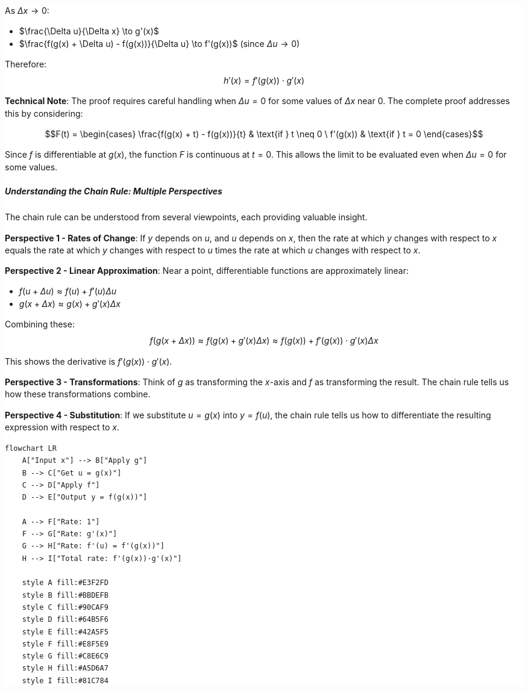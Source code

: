 As $\Delta x \to 0$:

- $\frac{\Delta u}{\Delta x} \to g'(x)$
- $\frac{f(g(x) + \Delta u) - f(g(x))}{\Delta u} \to f'(g(x))$ (since $\Delta u \to 0$)

Therefore: $$h'(x) = f'(g(x)) \cdot g'(x)$$

**Technical Note**: The proof requires careful handling when $\Delta u = 0$ for some values of $\Delta x$ near 0. The
complete proof addresses this by considering:

$$F(t) = \begin{cases} \frac{f(g(x) + t) - f(g(x))}{t} & \text{if } t \neq 0 \ f'(g(x)) & \text{if } t = 0 \end{cases}$$

Since $f$ is differentiable at $g(x)$, the function $F$ is continuous at $t = 0$. This allows the limit to be evaluated
even when $\Delta u = 0$ for some values.

##### Understanding the Chain Rule: Multiple Perspectives

The chain rule can be understood from several viewpoints, each providing valuable insight.

**Perspective 1 - Rates of Change**: If $y$ depends on $u$, and $u$ depends on $x$, then the rate at which $y$ changes
with respect to $x$ equals the rate at which $y$ changes with respect to $u$ times the rate at which $u$ changes with
respect to $x$.

**Perspective 2 - Linear Approximation**: Near a point, differentiable functions are approximately linear:

- $f(u + \Delta u) \approx f(u) + f'(u)\Delta u$
- $g(x + \Delta x) \approx g(x) + g'(x)\Delta x$

Combining these: $$f(g(x + \Delta x)) \approx f(g(x) + g'(x)\Delta x) \approx f(g(x)) + f'(g(x)) \cdot g'(x)\Delta x$$

This shows the derivative is $f'(g(x)) \cdot g'(x)$.

**Perspective 3 - Transformations**: Think of $g$ as transforming the $x$-axis and $f$ as transforming the result. The
chain rule tells us how these transformations combine.

**Perspective 4 - Substitution**: If we substitute $u = g(x)$ into $y = f(u)$, the chain rule tells us how to
differentiate the resulting expression with respect to $x$.

```mermaid
flowchart LR
    A["Input x"] --> B["Apply g"]
    B --> C["Get u = g(x)"]
    C --> D["Apply f"]
    D --> E["Output y = f(g(x))"]

    A --> F["Rate: 1"]
    F --> G["Rate: g'(x)"]
    G --> H["Rate: f'(u) = f'(g(x))"]
    H --> I["Total rate: f'(g(x))·g'(x)"]

    style A fill:#E3F2FD
    style B fill:#BBDEFB
    style C fill:#90CAF9
    style D fill:#64B5F6
    style E fill:#42A5F5
    style F fill:#E8F5E9
    style G fill:#C8E6C9
    style H fill:#A5D6A7
    style I fill:#81C784
```
